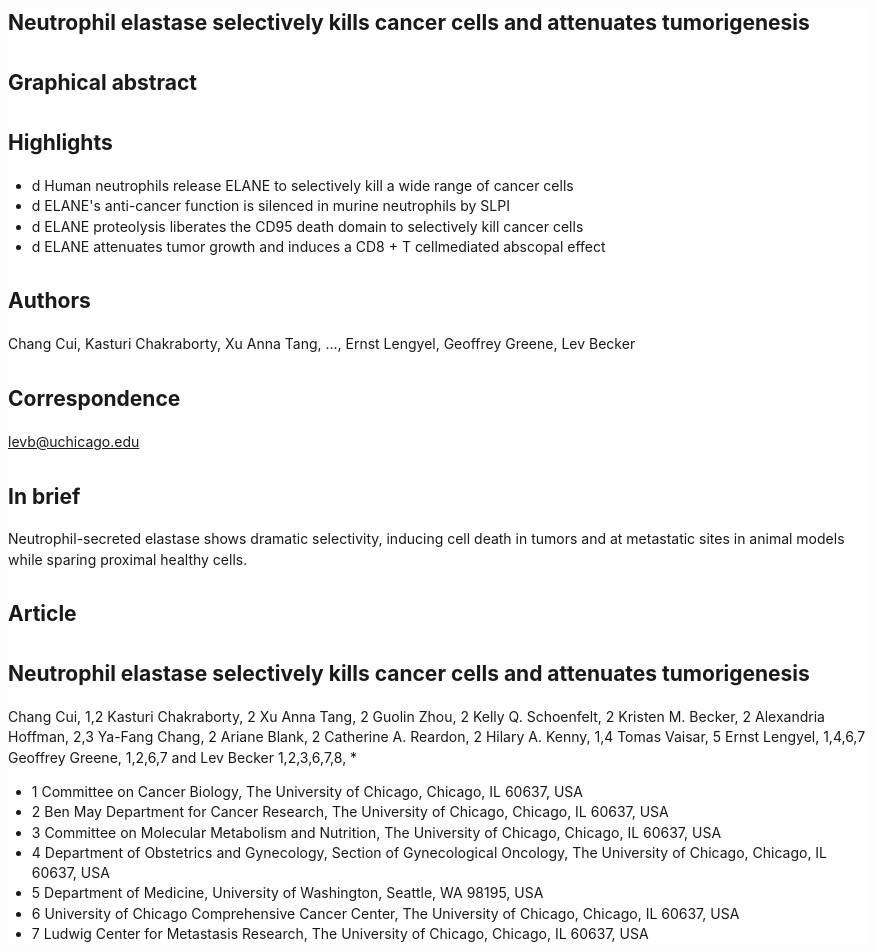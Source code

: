 

## Neutrophil elastase selectively kills cancer cells and attenuates tumorigenesis

## Graphical abstract



## Highlights

- d Human neutrophils release ELANE to selectively kill a wide range of cancer cells
- d ELANE's anti-cancer function is silenced in murine neutrophils by SLPI
- d ELANE proteolysis liberates the CD95 death domain to selectively kill cancer cells
- d ELANE attenuates tumor growth and induces a CD8 + T cellmediated abscopal effect



## Authors

Chang Cui, Kasturi Chakraborty, Xu Anna Tang, ..., Ernst Lengyel, Geoffrey Greene, Lev Becker

## Correspondence

levb@uchicago.edu

## In brief

Neutrophil-secreted elastase shows dramatic selectivity, inducing cell death in tumors and at metastatic sites in animal models while sparing proximal healthy cells.







## Article

## Neutrophil elastase selectively kills cancer cells and attenuates tumorigenesis

Chang Cui, 1,2 Kasturi Chakraborty, 2 Xu Anna Tang, 2 Guolin Zhou, 2 Kelly Q. Schoenfelt, 2 Kristen M. Becker, 2 Alexandria Hoffman, 2,3 Ya-Fang Chang, 2 Ariane Blank, 2 Catherine A. Reardon, 2 Hilary A. Kenny, 1,4 Tomas Vaisar, 5 Ernst Lengyel, 1,4,6,7 Geoffrey Greene, 1,2,6,7 and Lev Becker 1,2,3,6,7,8, *

- 1 Committee on Cancer Biology, The University of Chicago, Chicago, IL 60637, USA
- 2 Ben May Department for Cancer Research, The University of Chicago, Chicago, IL 60637, USA
- 3 Committee on Molecular Metabolism and Nutrition, The University of Chicago, Chicago, IL 60637, USA
- 4 Department of Obstetrics and Gynecology, Section of Gynecological Oncology, The University of Chicago, Chicago, IL 60637, USA
- 5 Department of Medicine, University of Washington, Seattle, WA 98195, USA
- 6 University of Chicago Comprehensive Cancer Center, The University of Chicago, Chicago, IL 60637, USA
- 7 Ludwig Center for Metastasis Research, The University of Chicago, Chicago, IL 60637, USA
